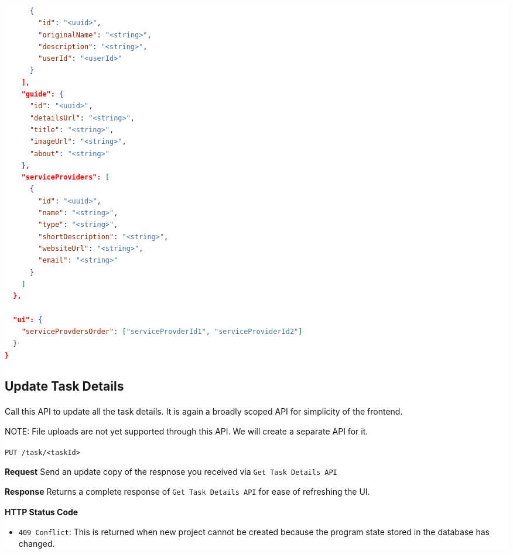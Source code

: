 ```json
      {
        "id": "<uuid>",
        "originalName": "<string>",
        "description": "<string>",
        "userId": "<userId>"
      }
    ],
    "guide": {
      "id": "<uuid>",
      "detailsUrl": "<string>",
      "title": "<string>",
      "imageUrl": "<string>",
      "about": "<string>"
    },
    "serviceProviders": [
      {
        "id": "<uuid>",
        "name": "<string>",
        "type": "<string>",
        "shortDescription": "<string>",
        "websiteUrl": "<string>",
        "email": "<string>"
      }
    ]
  },

  "ui": {
    "serviceProvdersOrder": ["serviceProvderId1", "serviceProviderId2"]
  }
}
```

## Update Task Details

Call this API to update all the task details. It is again a broadly scoped API for simplicity of the frontend.

NOTE: File uploads are not yet supported through this API. We will create a separate API for it.

`PUT /task/<taskId>`

**Request**
Send an update copy of the respnose you received via `Get Task Details API`

**Response**
Returns a complete response of `Get Task Details API` for ease of refreshing the UI.

**HTTP Status Code**

- `409 Conflict`: This is returned when new project cannot be created because the program state stored in the database
  has changed.
